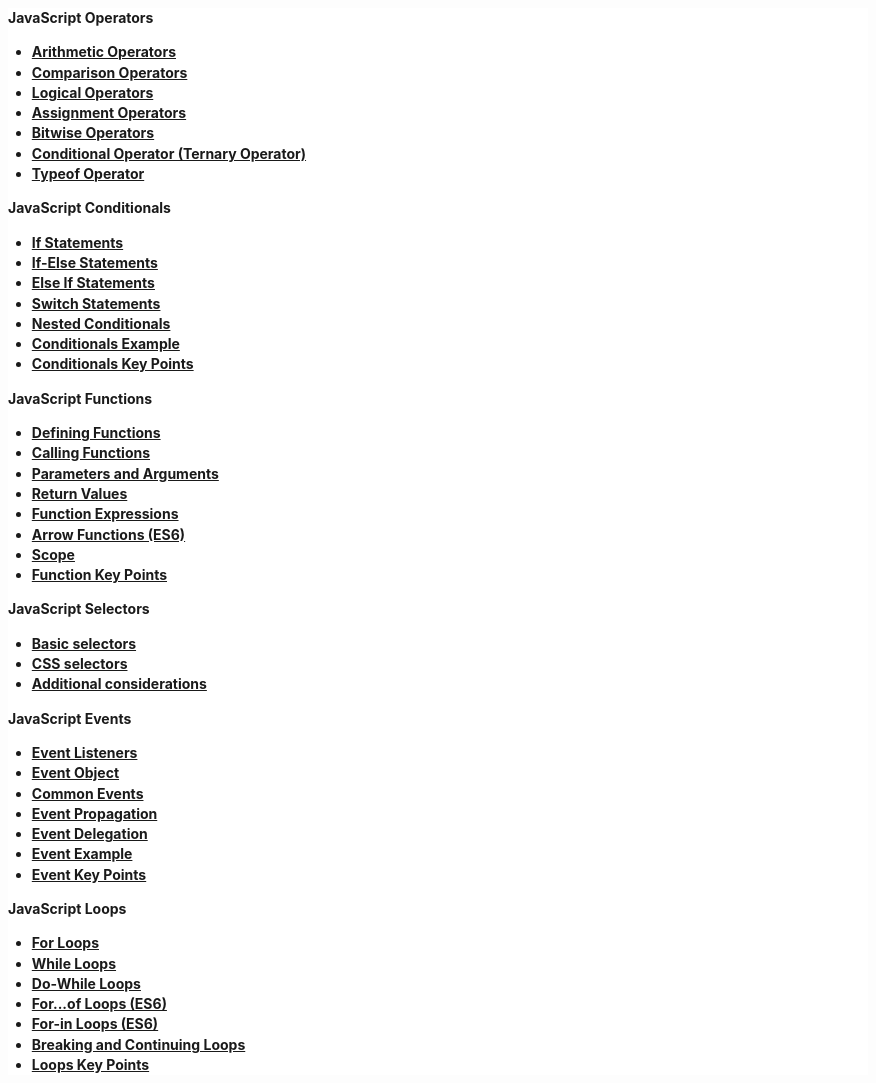 **JavaScript Operators**

* **[Arithmetic Operators](#arithmetic-operators)**
* **[Comparison Operators](#comparison-operators)**
* **[Logical Operators](#logical-operators)**
* **[Assignment Operators](#assignment-operators)**
* **[Bitwise Operators](#bitwise-operators)**
* **[Conditional Operator (Ternary Operator)](#conditional-operator-ternary-operator)**
* **[Typeof Operator](#typeof-operator)**

**JavaScript Conditionals**

* **[If Statements](#if-statements)**
* **[If-Else Statements](#if-else-statements)**
* **[Else If Statements](#else-if-statements)**
* **[Switch Statements](#switch-statements)**
* **[Nested Conditionals](#nested-conditionals)**
* **[Conditionals Example](#conditionals-example)**
* **[Conditionals Key Points](#conditionals-key-points)**

**JavaScript Functions**

* **[Defining Functions](#defining-functions)**
* **[Calling Functions](#calling-functions)**
* **[Parameters and Arguments](#parameters-and-arguments)**
* **[Return Values](#return-values)**
* **[Function Expressions](#function-expressions)**
* **[Arrow Functions (ES6)](#arrow-functions)**
* **[Scope](#scope)**
* **[Function Key Points](#function-key-points)**

**JavaScript Selectors**

* **[Basic selectors](#basic-selectors)**
* **[CSS selectors](#css-selectors)**
* **[Additional considerations](#selector-additional-considerations)**

**JavaScript Events**

* **[Event Listeners](#event-listeners)**
* **[Event Object](#event-object)**
* **[Common Events](#common-events)**
* **[Event Propagation](#event-propagation)**
* **[Event Delegation](#event-delegation)**
* **[Event Example](#event-example)**
* **[Event Key Points](#event-key-points)**

**JavaScript Loops**

* **[For Loops](#for-loops)**
* **[While Loops](#while-loops)**
* **[Do-While Loops](#do-while-loops)**
* **[For...of Loops (ES6)](#for-of-loops)**
* **[For-in Loops (ES6)](#for-in-loops)**
* **[Breaking and Continuing Loops](#breaking-and-continuing-loops)**
* **[Loops Key Points](#loops-key-points)**
